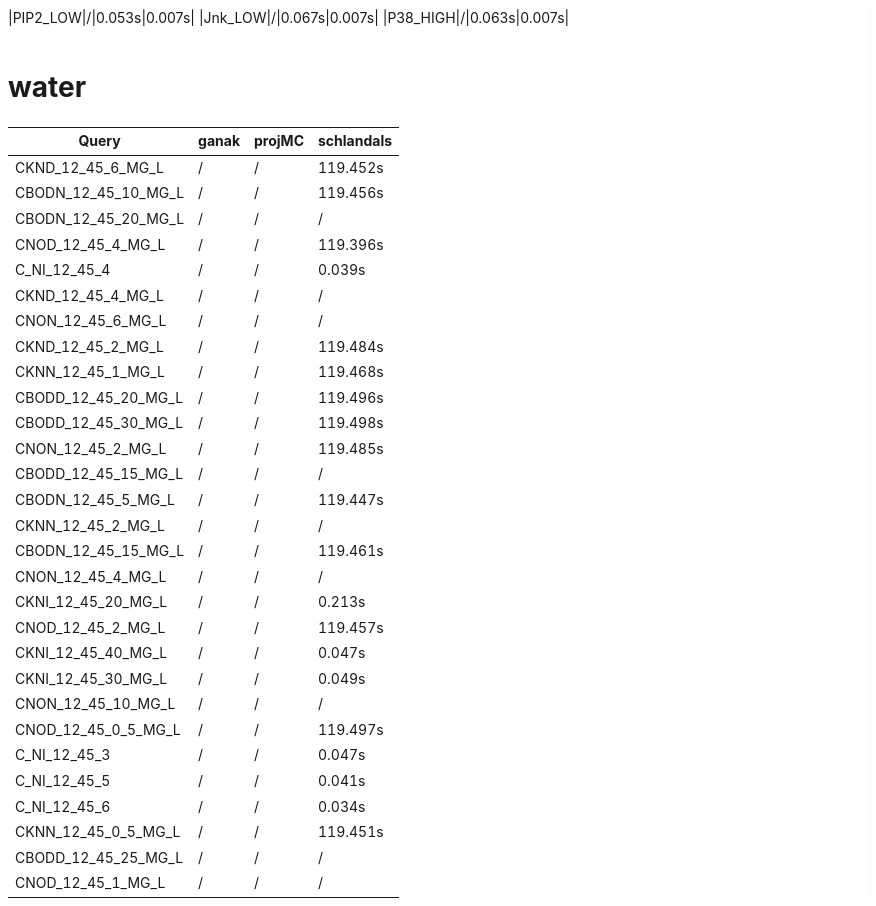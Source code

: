 |PIP2_LOW|/|0.053s|0.007s|
|Jnk_LOW|/|0.067s|0.007s|
|P38_HIGH|/|0.063s|0.007s|

# water

|Query|ganak|projMC|schlandals|
|-----|-----|------|----------|
|CKND_12_45_6_MG_L|/|/|119.452s|
|CBODN_12_45_10_MG_L|/|/|119.456s|
|CBODN_12_45_20_MG_L|/|/|/|
|CNOD_12_45_4_MG_L|/|/|119.396s|
|C_NI_12_45_4|/|/|0.039s|
|CKND_12_45_4_MG_L|/|/|/|
|CNON_12_45_6_MG_L|/|/|/|
|CKND_12_45_2_MG_L|/|/|119.484s|
|CKNN_12_45_1_MG_L|/|/|119.468s|
|CBODD_12_45_20_MG_L|/|/|119.496s|
|CBODD_12_45_30_MG_L|/|/|119.498s|
|CNON_12_45_2_MG_L|/|/|119.485s|
|CBODD_12_45_15_MG_L|/|/|/|
|CBODN_12_45_5_MG_L|/|/|119.447s|
|CKNN_12_45_2_MG_L|/|/|/|
|CBODN_12_45_15_MG_L|/|/|119.461s|
|CNON_12_45_4_MG_L|/|/|/|
|CKNI_12_45_20_MG_L|/|/|0.213s|
|CNOD_12_45_2_MG_L|/|/|119.457s|
|CKNI_12_45_40_MG_L|/|/|0.047s|
|CKNI_12_45_30_MG_L|/|/|0.049s|
|CNON_12_45_10_MG_L|/|/|/|
|CNOD_12_45_0_5_MG_L|/|/|119.497s|
|C_NI_12_45_3|/|/|0.047s|
|C_NI_12_45_5|/|/|0.041s|
|C_NI_12_45_6|/|/|0.034s|
|CKNN_12_45_0_5_MG_L|/|/|119.451s|
|CBODD_12_45_25_MG_L|/|/|/|
|CNOD_12_45_1_MG_L|/|/|/|
